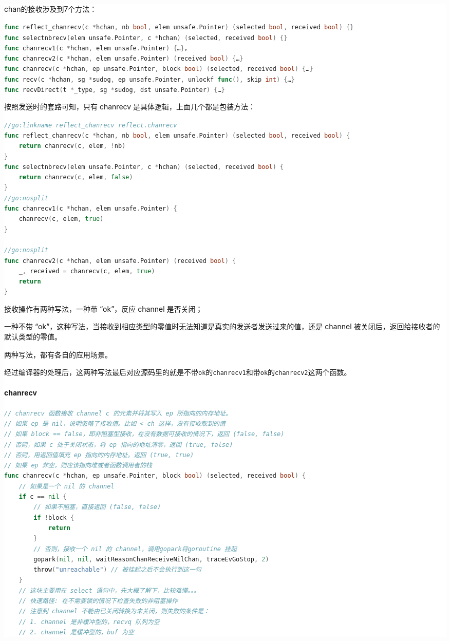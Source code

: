 chan的接收涉及到7个方法：

```go
func reflect_chanrecv(c *hchan, nb bool, elem unsafe.Pointer) (selected bool, received bool) {}
func selectnbrecv(elem unsafe.Pointer, c *hchan) (selected, received bool) {}
func chanrecv1(c *hchan, elem unsafe.Pointer) {…}，
func chanrecv2(c *hchan, elem unsafe.Pointer) (received bool) {…}
func chanrecv(c *hchan, ep unsafe.Pointer, block bool) (selected, received bool) {…}
func recv(c *hchan, sg *sudog, ep unsafe.Pointer, unlockf func(), skip int) {…}
func recvDirect(t *_type, sg *sudog, dst unsafe.Pointer) {…}
```

按照发送时的套路可知，只有 chanrecv 是具体逻辑，上面几个都是包装方法：

```go
//go:linkname reflect_chanrecv reflect.chanrecv
func reflect_chanrecv(c *hchan, nb bool, elem unsafe.Pointer) (selected bool, received bool) {
	return chanrecv(c, elem, !nb)
}
func selectnbrecv(elem unsafe.Pointer, c *hchan) (selected, received bool) {
	return chanrecv(c, elem, false)
}
//go:nosplit
func chanrecv1(c *hchan, elem unsafe.Pointer) {
	chanrecv(c, elem, true)
}

//go:nosplit
func chanrecv2(c *hchan, elem unsafe.Pointer) (received bool) {
	_, received = chanrecv(c, elem, true)
	return
}
```

接收操作有两种写法，一种带 “ok”，反应 channel 是否关闭；

一种不带 “ok”，这种写法，当接收到相应类型的零值时无法知道是真实的发送者发送过来的值，还是 channel 被关闭后，返回给接收者的默认类型的零值。

两种写法，都有各自的应用场景。

经过编译器的处理后，这两种写法最后对应源码里的就是不带`ok`的`chanrecv1`和带`ok`的`chanrecv2`这两个函数。



#### chanrecv

```go
// chanrecv 函数接收 channel c 的元素并将其写入 ep 所指向的内存地址。
// 如果 ep 是 nil，说明忽略了接收值。比如 <-ch 这样，没有接收取到的值
// 如果 block == false，即非阻塞型接收，在没有数据可接收的情况下，返回 (false, false)
// 否则，如果 c 处于关闭状态，将 ep 指向的地址清零，返回 (true, false)
// 否则，用返回值填充 ep 指向的内存地址。返回 (true, true)
// 如果 ep 非空，则应该指向堆或者函数调用者的栈
func chanrecv(c *hchan, ep unsafe.Pointer, block bool) (selected, received bool) {
	// 如果是一个 nil 的 channel	
	if c == nil {
        // 如果不阻塞，直接返回 (false, false)
		if !block {
			return
		}
        // 否则，接收一个 nil 的 channel，调用gopark将goroutine 挂起
		gopark(nil, nil, waitReasonChanReceiveNilChan, traceEvGoStop, 2)
		throw("unreachable") // 被挂起之后不会执行到这一句
	}
	// 这块主要用在 select 语句中，先大概了解下，比较难懂。。。
	// 快速路径: 在不需要锁的情况下检查失败的非阻塞操作
	// 注意到 channel 不能由已关闭转换为未关闭，则失败的条件是：
	// 1. channel 是非缓冲型的，recvq 队列为空
	// 2. channel 是缓冲型的，buf 为空
```